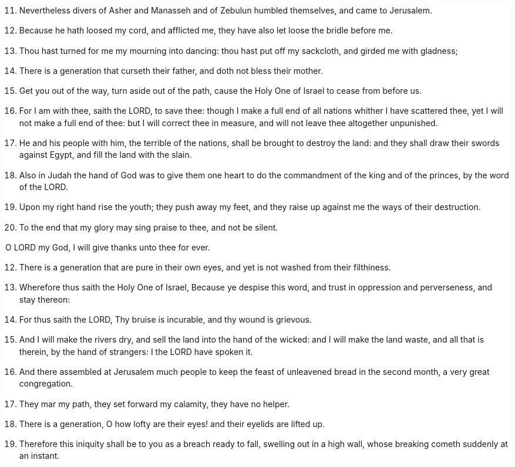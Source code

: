 11. Nevertheless divers of Asher and Manasseh and of Zebulun humbled
themselves, and came to Jerusalem.

11. Because he hath loosed my cord, and afflicted me, they have also
let loose the bridle before me.

11. Thou hast turned for me my mourning into dancing: thou hast put
off my sackcloth, and girded me with gladness;

11. There is a generation that curseth their father, and doth not
bless their mother.

11. Get you out of the way, turn aside out
of the path, cause the Holy One of Israel to cease from before us.

11. For I am with thee, saith the LORD, to save thee: though I make
a full end of all nations whither I have scattered thee, yet I will
not make a full end of thee: but I will correct thee in measure, and
will not leave thee altogether unpunished.

11. He and his people with him, the terrible of the nations, shall
be brought to destroy the land: and they shall draw their swords
against Egypt, and fill the land with the slain.

12. Also in Judah the hand of God was to give them one heart to do
the commandment of the king and of the princes, by the word of the
LORD.

12. Upon my right hand rise the youth; they push away my feet, and
they raise up against me the ways of their destruction.

12. To the end that my glory may sing praise to thee, and not be
silent.

O LORD my God, I will give thanks unto thee for ever.

12. There is a generation that are pure in their own eyes, and yet
is not washed from their filthiness.

12. Wherefore thus saith the Holy One of Israel, Because ye despise
this word, and trust in oppression and perverseness, and stay thereon:

12. For thus saith the LORD, Thy bruise is incurable, and thy wound
is grievous.

12. And I will make the rivers dry, and sell the land into the hand
of the wicked: and I will make the land waste, and all that is
therein, by the hand of strangers: I the LORD have spoken it.

13. And there assembled at Jerusalem much people to keep the feast
of unleavened bread in the second month, a very great congregation.

13. They mar my path, they set forward my calamity, they have no
helper.

13. There is a generation, O how lofty are their eyes! and their
eyelids are lifted up.

13. Therefore this iniquity shall be to you as a breach ready to
fall, swelling out in a high wall, whose breaking cometh suddenly at
an instant.
